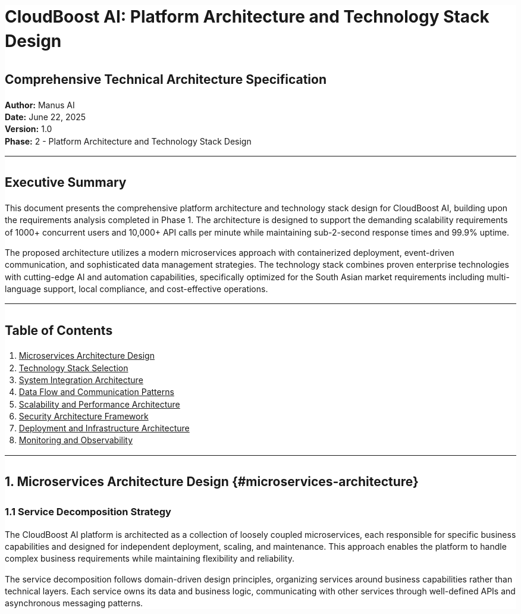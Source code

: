# CloudBoost AI: Platform Architecture and Technology Stack Design
## Comprehensive Technical Architecture Specification

**Author:** Manus AI  
**Date:** June 22, 2025  
**Version:** 1.0  
**Phase:** 2 - Platform Architecture and Technology Stack Design

---

## Executive Summary

This document presents the comprehensive platform architecture and technology stack design for CloudBoost AI, building upon the requirements analysis completed in Phase 1. The architecture is designed to support the demanding scalability requirements of 1000+ concurrent users and 10,000+ API calls per minute while maintaining sub-2-second response times and 99.9% uptime.

The proposed architecture utilizes a modern microservices approach with containerized deployment, event-driven communication, and sophisticated data management strategies. The technology stack combines proven enterprise technologies with cutting-edge AI and automation capabilities, specifically optimized for the South Asian market requirements including multi-language support, local compliance, and cost-effective operations.

---

## Table of Contents

1. [Microservices Architecture Design](#microservices-architecture)
2. [Technology Stack Selection](#technology-stack)
3. [System Integration Architecture](#integration-architecture)
4. [Data Flow and Communication Patterns](#data-flow)
5. [Scalability and Performance Architecture](#scalability)
6. [Security Architecture Framework](#security-architecture)
7. [Deployment and Infrastructure Architecture](#deployment)
8. [Monitoring and Observability](#monitoring)

---

## 1. Microservices Architecture Design {#microservices-architecture}

### 1.1 Service Decomposition Strategy

The CloudBoost AI platform is architected as a collection of loosely coupled microservices, each responsible for specific business capabilities and designed for independent deployment, scaling, and maintenance. This approach enables the platform to handle complex business requirements while maintaining flexibility and reliability.

The service decomposition follows domain-driven design principles, organizing services around business capabilities rather than technical layers. Each service owns its data and business logic, communicating with other services through well-defined APIs and asynchronous messaging patterns.
